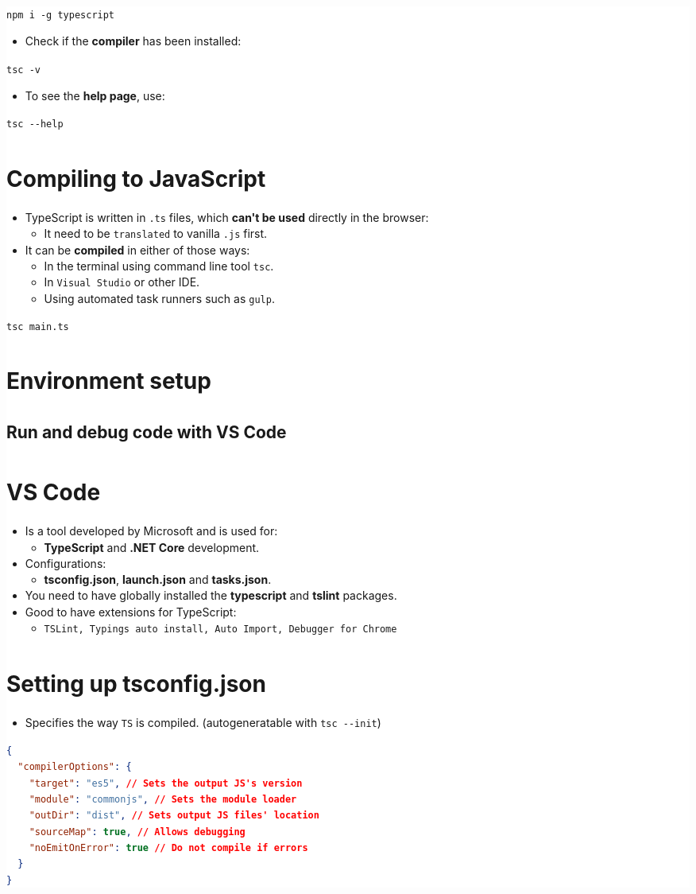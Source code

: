 ```md
npm i -g typescript
```

- Check if the **compiler** has been installed:

```md
tsc -v
```

- To see the **help page**, use:

```md
tsc --help
```

# Compiling to JavaScript
- TypeScript is written in `.ts` files, which **can't be used** directly in the browser:
  - It need to be `translated` to vanilla `.js` first.
- It can be **compiled** in either of those ways:
  - In the terminal using command line tool `tsc`.
  - In `Visual Studio` or other IDE.
  - Using automated task runners such as `gulp`.

```md
tsc main.ts
```



# Environment setup
## Run and debug code with VS Code

# VS Code

- Is a tool developed by Microsoft and is used for:
  - **TypeScript** and **.NET Core** development.
- Configurations:
  - **tsconfig.json**, **launch.json** and **tasks.json**.
- You need to have globally installed the **typescript** and **tslint** packages.
- Good to have extensions for TypeScript:
  - `TSLint, Typings auto install, Auto Import, Debugger for Chrome`

# Setting up tsconfig.json

- Specifies the way `TS` is compiled. (autogeneratable with `tsc --init`)

```json
{
  "compilerOptions": {
    "target": "es5", // Sets the output JS's version
    "module": "commonjs", // Sets the module loader
    "outDir": "dist", // Sets output JS files' location
    "sourceMap": true, // Allows debugging
    "noEmitOnError": true // Do not compile if errors
  }
}
```
